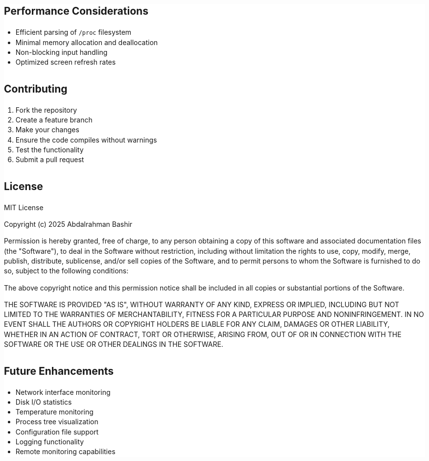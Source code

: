 ## Performance Considerations

- Efficient parsing of `/proc` filesystem
- Minimal memory allocation and deallocation
- Non-blocking input handling
- Optimized screen refresh rates

## Contributing

1. Fork the repository
2. Create a feature branch
3. Make your changes
4. Ensure the code compiles without warnings
5. Test the functionality
6. Submit a pull request

## License

MIT License

Copyright (c) 2025 Abdalrahman Bashir

Permission is hereby granted, free of charge, to any person obtaining a copy
of this software and associated documentation files (the "Software"), to deal
in the Software without restriction, including without limitation the rights
to use, copy, modify, merge, publish, distribute, sublicense, and/or sell
copies of the Software, and to permit persons to whom the Software is
furnished to do so, subject to the following conditions:

The above copyright notice and this permission notice shall be included in all
copies or substantial portions of the Software.

THE SOFTWARE IS PROVIDED "AS IS", WITHOUT WARRANTY OF ANY KIND, EXPRESS OR
IMPLIED, INCLUDING BUT NOT LIMITED TO THE WARRANTIES OF MERCHANTABILITY,
FITNESS FOR A PARTICULAR PURPOSE AND NONINFRINGEMENT. IN NO EVENT SHALL THE
AUTHORS OR COPYRIGHT HOLDERS BE LIABLE FOR ANY CLAIM, DAMAGES OR OTHER
LIABILITY, WHETHER IN AN ACTION OF CONTRACT, TORT OR OTHERWISE, ARISING FROM,
OUT OF OR IN CONNECTION WITH THE SOFTWARE OR THE USE OR OTHER DEALINGS IN THE
SOFTWARE.



## Future Enhancements

- Network interface monitoring
- Disk I/O statistics
- Temperature monitoring
- Process tree visualization
- Configuration file support
- Logging functionality
- Remote monitoring capabilities 